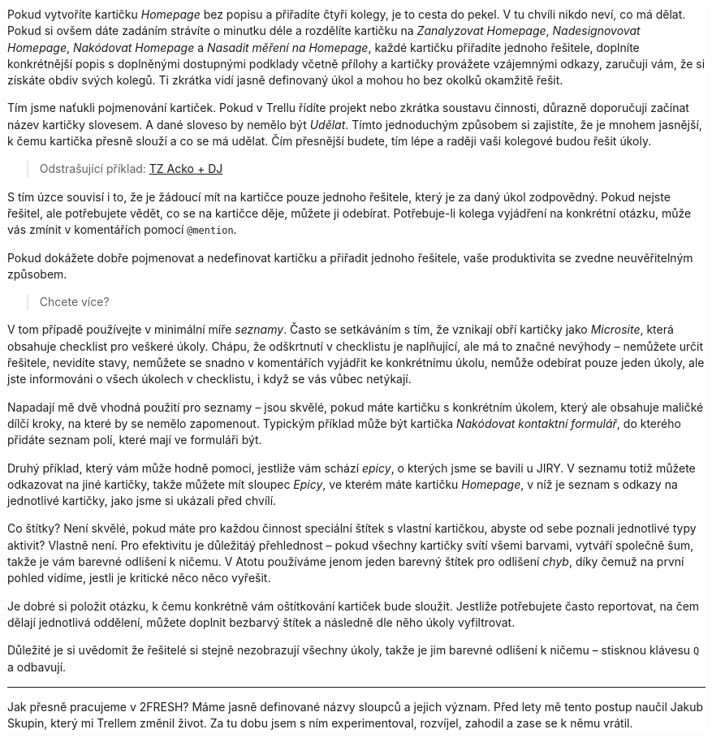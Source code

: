Pokud vytvoříte kartičku _Homepage_ bez popisu a přiřadíte čtyři kolegy, je to cesta do pekel. V tu chvíli nikdo neví, co má dělat. Pokud si ovšem dáte zadáním strávíte o minutku déle a rozdělíte kartičku na _Zanalyzovat Homepage_, _Nadesignovovat Homepage_, _Nakódovat Homepage_ a _Nasadit měření na Homepage_, každé kartičku přiřadíte jednoho řešitele, doplníte konkrétnější popis s doplněnými dostupnými podklady včetně přílohy a kartičky provážete vzájemnými odkazy, zaručuji vám, že si získáte obdiv svých kolegů. Ti zkrátka vidí jasně definovaný úkol a mohou ho bez okolků okamžitě řešit.

Tím jsme naťukli pojmenování kartiček. Pokud v Trellu řídíte projekt nebo zkrátka soustavu činnosti, důrazně doporučuji začínat název kartičky slovesem. A dané sloveso by nemělo být _Udělat_. Tímto jednoduchým způsobem si zajistíte, že je mnohem jasnější, k čemu kartička přesně slouží a co se má udělat. Čím přesnější budete, tím lépe a raději vaši kolegové budou řešit úkoly.

> Odstrašující příklad: [TZ Acko + DJ](https://trello.com/c/hHSclTtF/1053-tz-acko-dj)

S tím úzce souvisí i to, že je žádoucí mít na kartičce pouze jednoho řešitele, který je za daný úkol zodpovědný. Pokud nejste  řešitel, ale potřebujete vědět, co se na kartičce děje, můžete ji odebírat. Potřebuje-li kolega vyjádření na konkrétní otázku, může vás zmínit v komentářích pomocí `@mention`.

Pokud dokážete dobře pojmenovat a nedefinovat kartičku a přiřadit jednoho řešitele, vaše produktivita se zvedne neuvěřitelným způsobem.

> Chcete více?

V tom případě používejte v minimální míře _seznamy_. Často se setkáváním s tím, že vznikají obří kartičky jako _Microsite_, která obsahuje checklist pro veškeré úkoly. Chápu, že odškrtnutí v checklistu je naplňující, ale má to značné nevýhody – nemůžete určit řešitele, nevidíte stavy, nemůžete se snadno v komentářích vyjádřit ke konkrétnímu úkolu, nemůže odebírat pouze jeden úkoly, ale jste informováni o všech úkolech v checklistu, i když se vás vůbec netýkají.

Napadají mě dvě vhodná použití pro seznamy – jsou skvělé, pokud máte kartičku s konkrétním úkolem, který ale obsahuje maličké dílčí kroky, na které by se nemělo zapomenout. Typickým příklad může být kartička _Nakódovat kontaktní formulář_, do kterého přidáte seznam polí, které mají ve formuláři být.

Druhý příklad, který vám může hodně pomoci, jestliže vám schází _epicy_, o kterých jsme se bavili u JIRY. V seznamu totiž můžete odkazovat na jiné kartičky, takže můžete mít sloupec _Epicy_, ve kterém máte kartičku _Homepage_, v níž je seznam s odkazy na jednotlivé kartičky, jako jsme si ukázali před chvílí.

Co štítky? Není skvělé, pokud máte pro každou činnost speciální štítek s vlastní kartičkou, abyste od sebe poznali jednotlivé typy aktivit? Vlastně není. Pro efektivitu je důležitáý přehlednost – pokud všechny kartičky svítí všemi barvami, vytváří společně šum, takže je vám barevné odlišení k ničemu. V Atotu používáme jenom jeden barevný štítek pro odlišení _chyb_, díky čemuž na první pohled vidíme, jestli je kritické něco něco vyřešit.

Je dobré si položit otázku, k čemu konkrétně vám oštítkování kartiček bude sloužit. Jestliže potřebujete často reportovat, na čem dělají jednotlivá oddělení, můžete doplnit bezbarvý štítek a následně dle něho úkoly vyfiltrovat.

Důležité je si uvědomit že řešitelé si stejně nezobrazují všechny úkoly, takže je jim barevné odlišení k ničemu – stisknou klávesu `Q` a odbavují.

---

Jak přesně pracujeme v 2FRESH? Máme jasně definované názvy sloupců a jejich význam. Před lety mě tento postup naučil Jakub Skupin, který mi Trellem změnil život. Za tu dobu jsem s ním experimentoval, rozvíjel, zahodil a zase se k němu vrátil.
